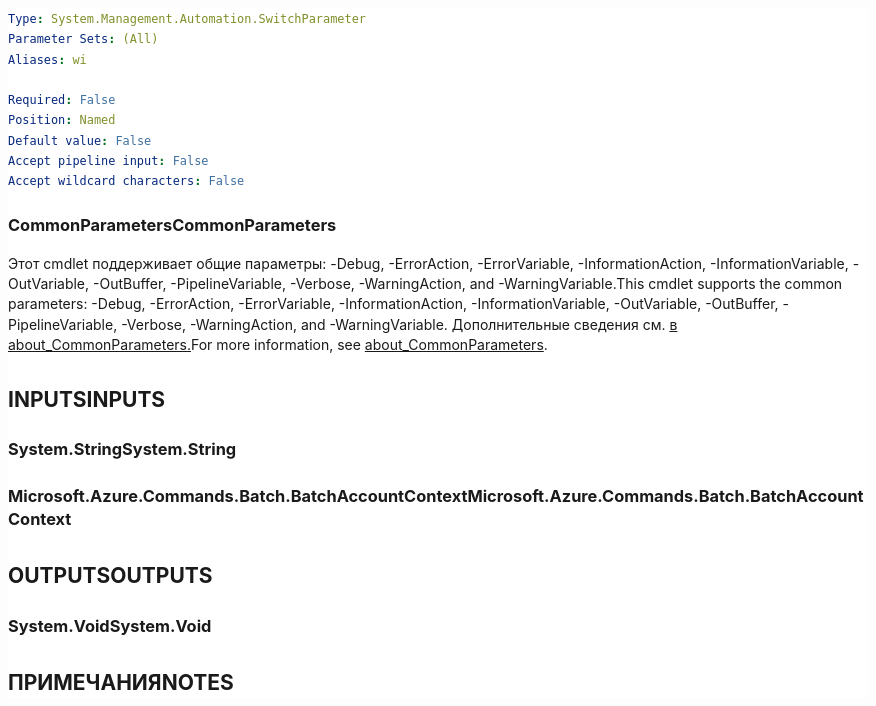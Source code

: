 ```yaml
Type: System.Management.Automation.SwitchParameter
Parameter Sets: (All)
Aliases: wi

Required: False
Position: Named
Default value: False
Accept pipeline input: False
Accept wildcard characters: False
```

### <span data-ttu-id="16ab0-137">CommonParameters</span><span class="sxs-lookup"><span data-stu-id="16ab0-137">CommonParameters</span></span>
<span data-ttu-id="16ab0-138">Этот cmdlet поддерживает общие параметры: -Debug, -ErrorAction, -ErrorVariable, -InformationAction, -InformationVariable, -OutVariable, -OutBuffer, -PipelineVariable, -Verbose, -WarningAction, and -WarningVariable.</span><span class="sxs-lookup"><span data-stu-id="16ab0-138">This cmdlet supports the common parameters: -Debug, -ErrorAction, -ErrorVariable, -InformationAction, -InformationVariable, -OutVariable, -OutBuffer, -PipelineVariable, -Verbose, -WarningAction, and -WarningVariable.</span></span> <span data-ttu-id="16ab0-139">Дополнительные сведения см. [в about_CommonParameters.](http://go.microsoft.com/fwlink/?LinkID=113216)</span><span class="sxs-lookup"><span data-stu-id="16ab0-139">For more information, see [about_CommonParameters](http://go.microsoft.com/fwlink/?LinkID=113216).</span></span>

## <span data-ttu-id="16ab0-140">INPUTS</span><span class="sxs-lookup"><span data-stu-id="16ab0-140">INPUTS</span></span>

### <span data-ttu-id="16ab0-141">System.String</span><span class="sxs-lookup"><span data-stu-id="16ab0-141">System.String</span></span>

### <span data-ttu-id="16ab0-142">Microsoft.Azure.Commands.Batch.BatchAccountContext</span><span class="sxs-lookup"><span data-stu-id="16ab0-142">Microsoft.Azure.Commands.Batch.BatchAccountContext</span></span>

## <span data-ttu-id="16ab0-143">OUTPUTS</span><span class="sxs-lookup"><span data-stu-id="16ab0-143">OUTPUTS</span></span>

### <span data-ttu-id="16ab0-144">System.Void</span><span class="sxs-lookup"><span data-stu-id="16ab0-144">System.Void</span></span>

## <span data-ttu-id="16ab0-145">ПРИМЕЧАНИЯ</span><span class="sxs-lookup"><span data-stu-id="16ab0-145">NOTES</span></span>
